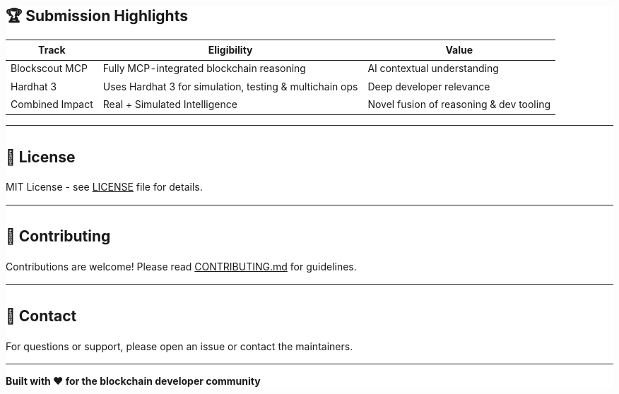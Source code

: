 
## 🏆 Submission Highlights

| Track | Eligibility | Value |
|-------|-------------|-------|
| Blockscout MCP | Fully MCP-integrated blockchain reasoning | AI contextual understanding |
| Hardhat 3 | Uses Hardhat 3 for simulation, testing & multichain ops | Deep developer relevance |
| Combined Impact | Real + Simulated Intelligence | Novel fusion of reasoning & dev tooling |

---

## 📝 License

MIT License - see [LICENSE](LICENSE) file for details.

---

## 🤝 Contributing

Contributions are welcome! Please read [CONTRIBUTING.md](CONTRIBUTING.md) for guidelines.

---

## 📧 Contact

For questions or support, please open an issue or contact the maintainers.

---

**Built with ❤️ for the blockchain developer community**
